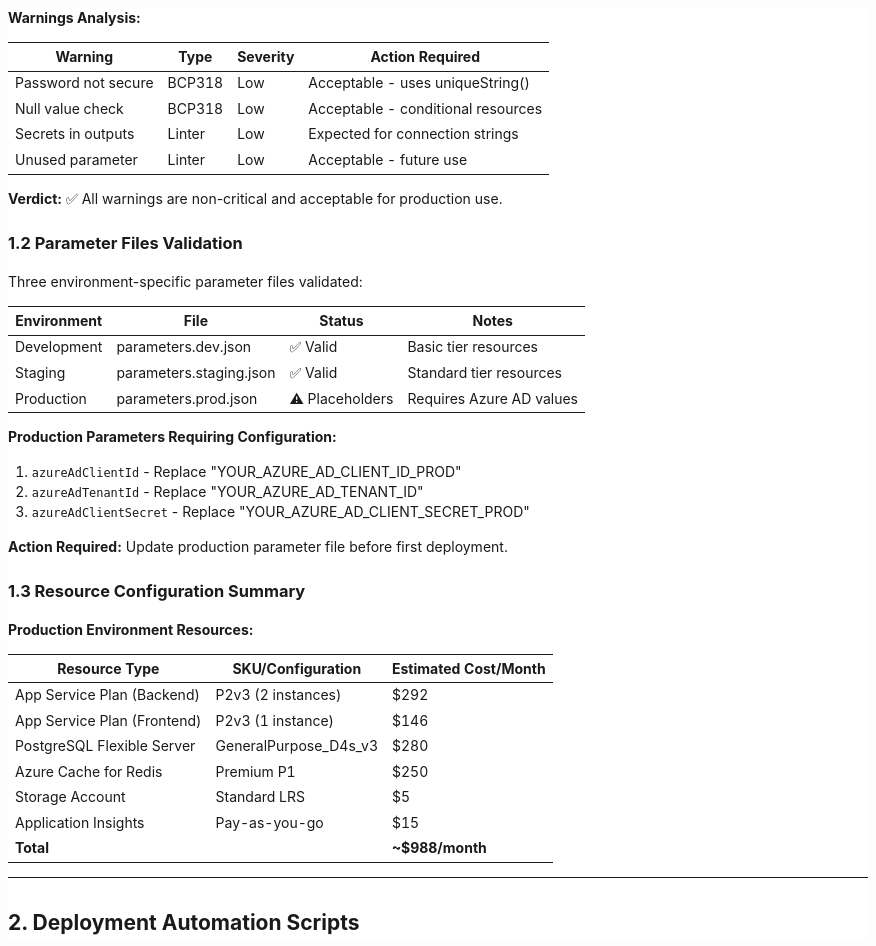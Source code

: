 **Warnings Analysis:**

| Warning | Type | Severity | Action Required |
|---------|------|----------|----------------|
| Password not secure | BCP318 | Low | Acceptable - uses uniqueString() |
| Null value check | BCP318 | Low | Acceptable - conditional resources |
| Secrets in outputs | Linter | Low | Expected for connection strings |
| Unused parameter | Linter | Low | Acceptable - future use |

**Verdict:** ✅ All warnings are non-critical and acceptable for production use.

### 1.2 Parameter Files Validation

Three environment-specific parameter files validated:

| Environment | File | Status | Notes |
|------------|------|--------|-------|
| Development | parameters.dev.json | ✅ Valid | Basic tier resources |
| Staging | parameters.staging.json | ✅ Valid | Standard tier resources |
| Production | parameters.prod.json | ⚠️ Placeholders | Requires Azure AD values |

**Production Parameters Requiring Configuration:**
1. `azureAdClientId` - Replace "YOUR_AZURE_AD_CLIENT_ID_PROD"
2. `azureAdTenantId` - Replace "YOUR_AZURE_AD_TENANT_ID"
3. `azureAdClientSecret` - Replace "YOUR_AZURE_AD_CLIENT_SECRET_PROD"

**Action Required:** Update production parameter file before first deployment.

### 1.3 Resource Configuration Summary

**Production Environment Resources:**

| Resource Type | SKU/Configuration | Estimated Cost/Month |
|--------------|-------------------|---------------------|
| App Service Plan (Backend) | P2v3 (2 instances) | $292 |
| App Service Plan (Frontend) | P2v3 (1 instance) | $146 |
| PostgreSQL Flexible Server | GeneralPurpose_D4s_v3 | $280 |
| Azure Cache for Redis | Premium P1 | $250 |
| Storage Account | Standard LRS | $5 |
| Application Insights | Pay-as-you-go | $15 |
| **Total** | | **~$988/month** |

---

## 2. Deployment Automation Scripts
